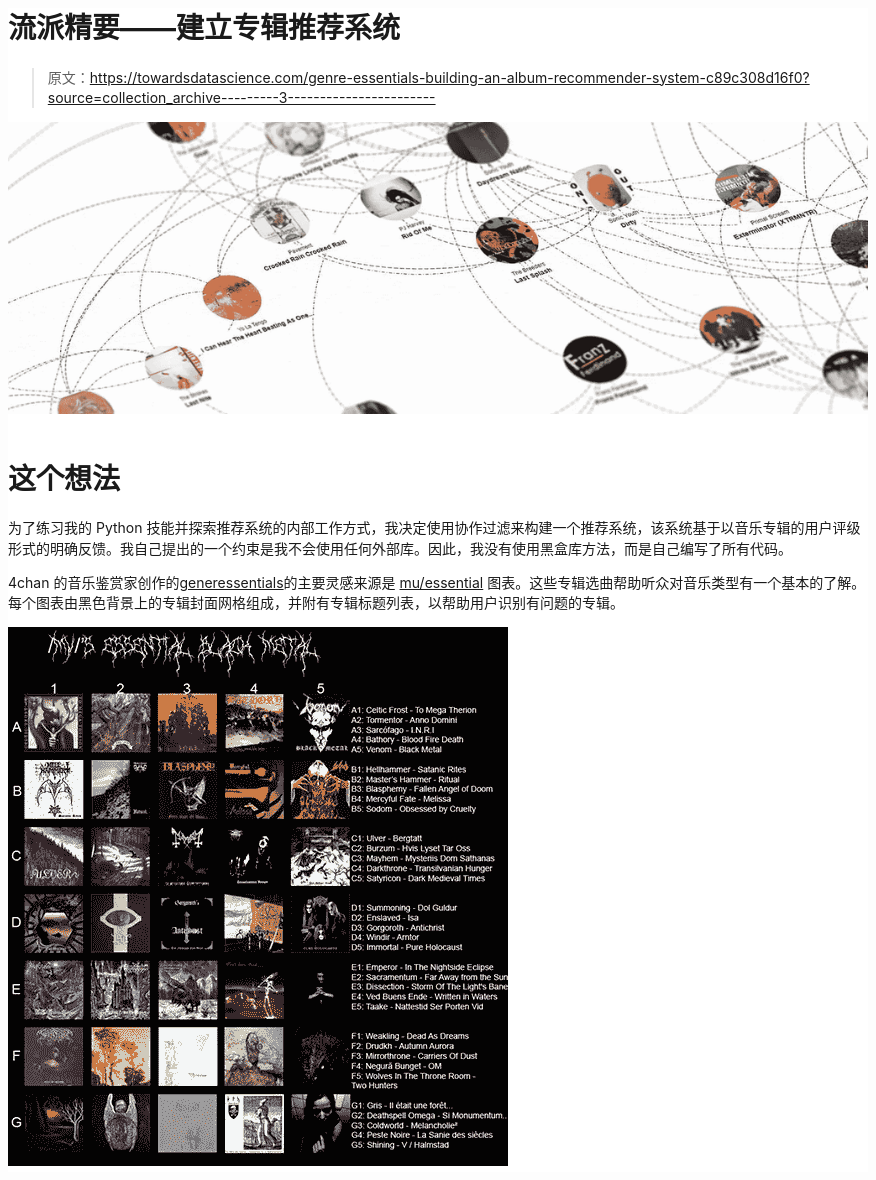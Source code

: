 # 流派精要——建立专辑推荐系统

> 原文：<https://towardsdatascience.com/genre-essentials-building-an-album-recommender-system-c89c308d16f0?source=collection_archive---------3----------------------->

![](img/047f31bfde9b8b64a2fe79fac919d488.png)

# 这个想法

为了练习我的 Python 技能并探索推荐系统的内部工作方式，我决定使用协作过滤来构建一个推荐系统，该系统基于以音乐专辑的用户评级形式的明确反馈。我自己提出的一个约束是我不会使用任何外部库。因此，我没有使用黑盒库方法，而是自己编写了所有代码。

4chan 的音乐鉴赏家创作的[generessentials](http://www.genreessentials.com/)的主要灵感来源是 [mu/essential](http://4chanmusic.wikia.com/wiki/Essential_Charts) 图表。这些专辑选曲帮助听众对音乐类型有一个基本的了解。每个图表由黑色背景上的专辑封面网格组成，并附有专辑标题列表，以帮助用户识别有问题的专辑。

![](img/dc88698db6a58489424033feea49d1b6.png)
